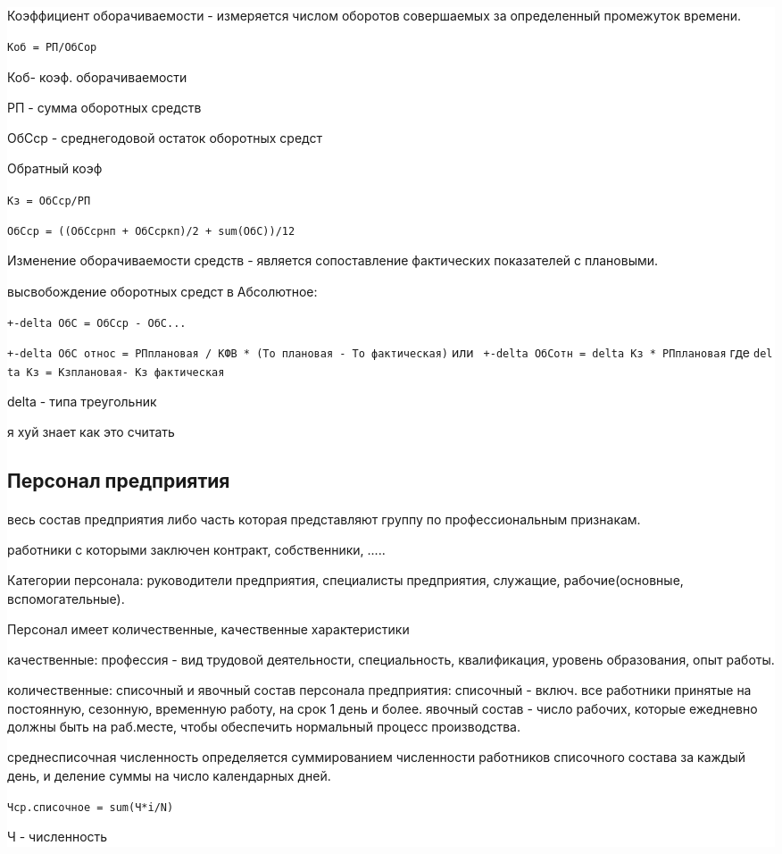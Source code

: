 Коэффициент оборачиваемости - измеряется числом оборотов совершаемых за определенный промежуток времени.

`Коб = РП/ОбСор`

Коб- коэф. оборачиваемости

РП - сумма оборотных средств

ОбСср - среднегодовой остаток оборотных средст



Обратный коэф

`Кз = ОбСср/РП`

`ОбСср = ((ОбСсрнп + ОбСсркп)/2 + sum(ОбС))/12` 



Изменение оборачиваемости средств - является сопоставление фактических показателей с плановыми.

высвобождение оборотных средст в Абсолютное:

`+-delta ОбС = ОбСср - ОбС...`

`+-delta ОбС относ = РПплановая / КФВ * (То плановая - То фактическая)` или ` +-delta ОбСотн = delta Кз * РПплановая` где `delta Кз = Кзплановая- Кз фактическая`

delta - типа треугольник

я хуй знает как это считать





## Персонал предприятия

весь состав предприятия либо часть которая представляют группу по профессиональным признакам.

работники с которыми заключен контракт, собственники, .....

Категории персонала: руководители предприятия, специалисты предприятия, служащие, рабочие(основные, вспомогательные).

Персонал имеет количественные, качественные характеристики

качественные: профессия - вид трудовой деятельности, специальность, квалификация, уровень образования, опыт работы.

количественные: списочный и явочный состав персонала предприятия: списочный - включ. все работники принятые на постоянную, сезонную, временную работу, на срок 1 день и более. явочный состав - число рабочих, которые ежедневно должны быть на раб.месте, чтобы обеспечить нормальный процесс производства.

среднесписочная численность определяется суммированием численности работников списочного состава за каждый день, и деление суммы на число календарных дней.

`Чср.списочное = sum(Ч*i/N)`

Ч - численность

